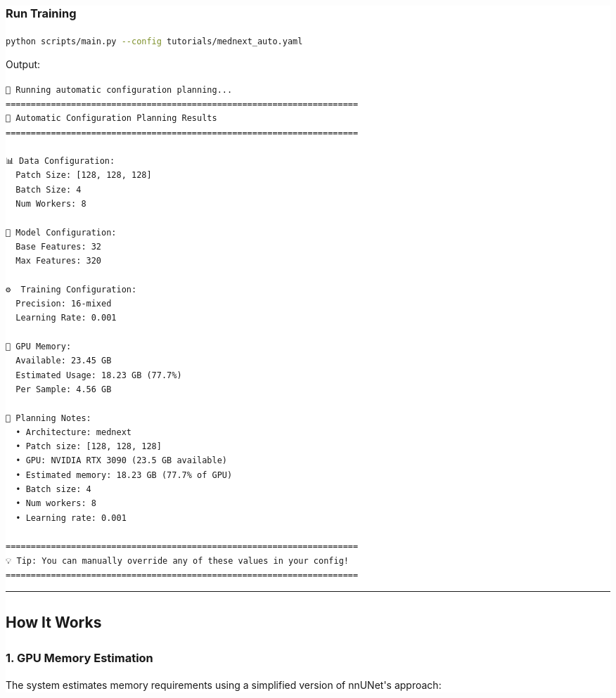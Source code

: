 ### Run Training

```bash
python scripts/main.py --config tutorials/mednext_auto.yaml
```

Output:
```
🤖 Running automatic configuration planning...
======================================================================
🤖 Automatic Configuration Planning Results
======================================================================

📊 Data Configuration:
  Patch Size: [128, 128, 128]
  Batch Size: 4
  Num Workers: 8

🧠 Model Configuration:
  Base Features: 32
  Max Features: 320

⚙️  Training Configuration:
  Precision: 16-mixed
  Learning Rate: 0.001

💾 GPU Memory:
  Available: 23.45 GB
  Estimated Usage: 18.23 GB (77.7%)
  Per Sample: 4.56 GB

📝 Planning Notes:
  • Architecture: mednext
  • Patch size: [128, 128, 128]
  • GPU: NVIDIA RTX 3090 (23.5 GB available)
  • Estimated memory: 18.23 GB (77.7% of GPU)
  • Batch size: 4
  • Num workers: 8
  • Learning rate: 0.001

======================================================================
💡 Tip: You can manually override any of these values in your config!
======================================================================
```

---

## How It Works

### 1. GPU Memory Estimation

The system estimates memory requirements using a simplified version of nnUNet's approach:
